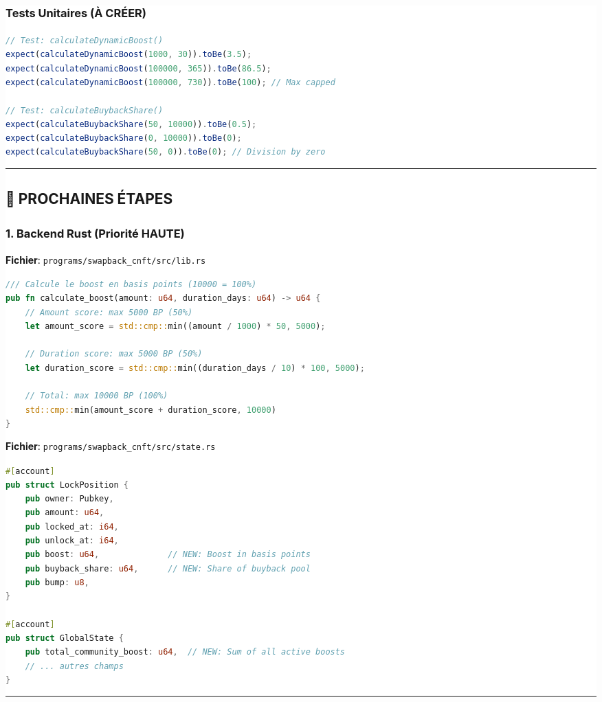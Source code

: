 ### Tests Unitaires (À CRÉER)
```typescript
// Test: calculateDynamicBoost()
expect(calculateDynamicBoost(1000, 30)).toBe(3.5);
expect(calculateDynamicBoost(100000, 365)).toBe(86.5);
expect(calculateDynamicBoost(100000, 730)).toBe(100); // Max capped

// Test: calculateBuybackShare()
expect(calculateBuybackShare(50, 10000)).toBe(0.5);
expect(calculateBuybackShare(0, 10000)).toBe(0);
expect(calculateBuybackShare(50, 0)).toBe(0); // Division by zero
```

---

## 🚀 PROCHAINES ÉTAPES

### 1. **Backend Rust** (Priorité HAUTE)

**Fichier**: `programs/swapback_cnft/src/lib.rs`

```rust
/// Calcule le boost en basis points (10000 = 100%)
pub fn calculate_boost(amount: u64, duration_days: u64) -> u64 {
    // Amount score: max 5000 BP (50%)
    let amount_score = std::cmp::min((amount / 1000) * 50, 5000);
    
    // Duration score: max 5000 BP (50%)
    let duration_score = std::cmp::min((duration_days / 10) * 100, 5000);
    
    // Total: max 10000 BP (100%)
    std::cmp::min(amount_score + duration_score, 10000)
}
```

**Fichier**: `programs/swapback_cnft/src/state.rs`

```rust
#[account]
pub struct LockPosition {
    pub owner: Pubkey,
    pub amount: u64,
    pub locked_at: i64,
    pub unlock_at: i64,
    pub boost: u64,              // NEW: Boost in basis points
    pub buyback_share: u64,      // NEW: Share of buyback pool
    pub bump: u8,
}

#[account]
pub struct GlobalState {
    pub total_community_boost: u64,  // NEW: Sum of all active boosts
    // ... autres champs
}
```

---